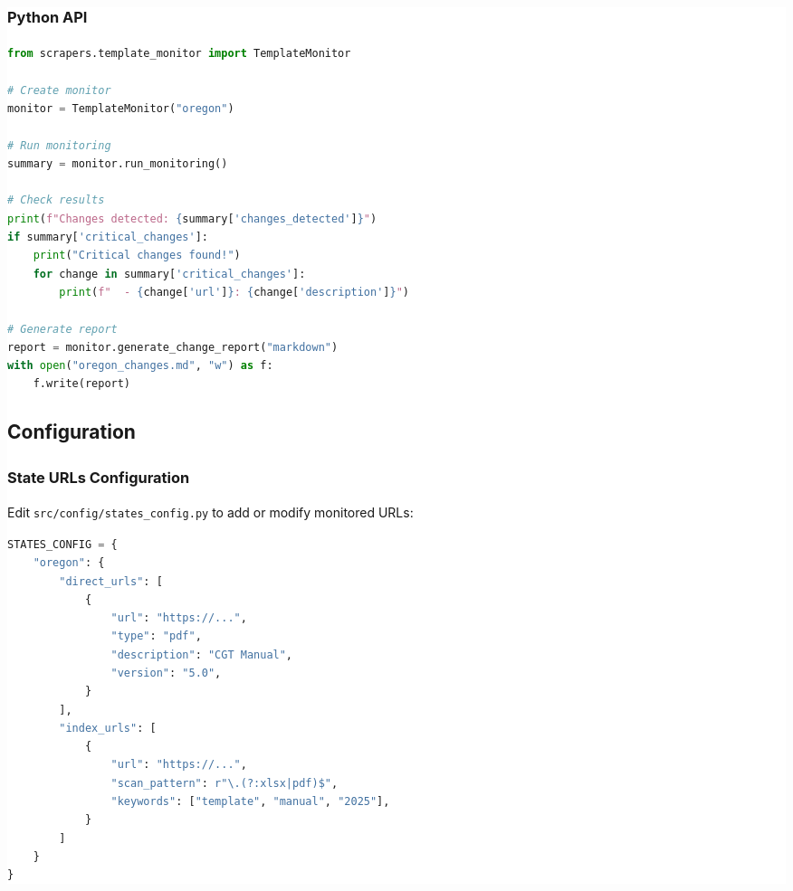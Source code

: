 ### Python API

```python
from scrapers.template_monitor import TemplateMonitor

# Create monitor
monitor = TemplateMonitor("oregon")

# Run monitoring
summary = monitor.run_monitoring()

# Check results
print(f"Changes detected: {summary['changes_detected']}")
if summary['critical_changes']:
    print("Critical changes found!")
    for change in summary['critical_changes']:
        print(f"  - {change['url']}: {change['description']}")

# Generate report
report = monitor.generate_change_report("markdown")
with open("oregon_changes.md", "w") as f:
    f.write(report)
```

## Configuration

### State URLs Configuration

Edit `src/config/states_config.py` to add or modify monitored URLs:

```python
STATES_CONFIG = {
    "oregon": {
        "direct_urls": [
            {
                "url": "https://...",
                "type": "pdf",
                "description": "CGT Manual",
                "version": "5.0",
            }
        ],
        "index_urls": [
            {
                "url": "https://...",
                "scan_pattern": r"\.(?:xlsx|pdf)$",
                "keywords": ["template", "manual", "2025"],
            }
        ]
    }
}
```
